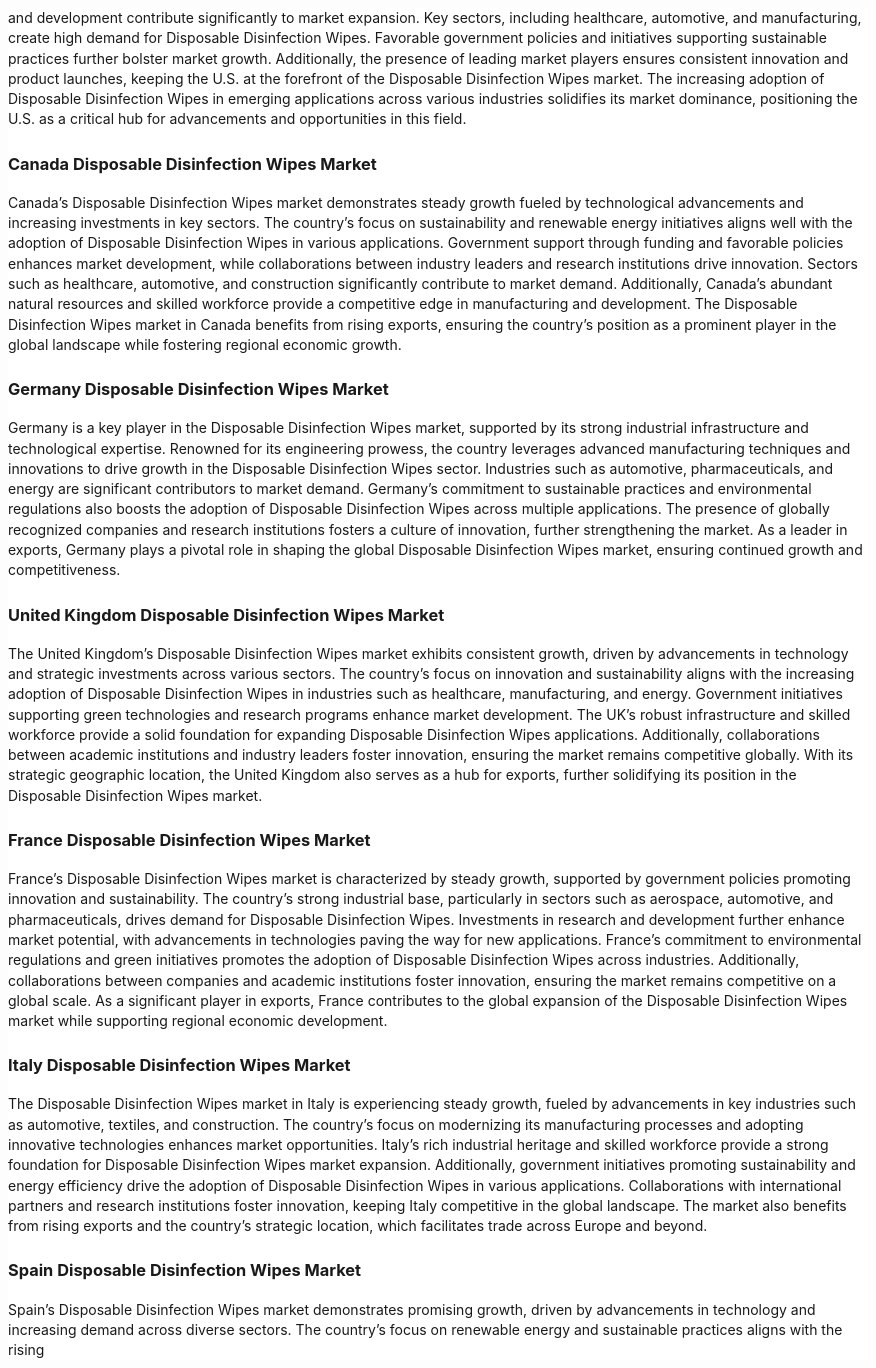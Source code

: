 and development contribute significantly to market expansion. Key sectors, including healthcare, automotive, and manufacturing, create high demand for Disposable Disinfection Wipes. Favorable government policies and initiatives supporting sustainable practices further bolster market growth. Additionally, the presence of leading market players ensures consistent innovation and product launches, keeping the U.S. at the forefront of the Disposable Disinfection Wipes market. The increasing adoption of Disposable Disinfection Wipes in emerging applications across various industries solidifies its market dominance, positioning the U.S. as a critical hub for advancements and opportunities in this field.</p><h3>Canada Disposable Disinfection Wipes Market</h3><p>Canada&rsquo;s Disposable Disinfection Wipes market demonstrates steady growth fueled by technological advancements and increasing investments in key sectors. The country&rsquo;s focus on sustainability and renewable energy initiatives aligns well with the adoption of Disposable Disinfection Wipes in various applications. Government support through funding and favorable policies enhances market development, while collaborations between industry leaders and research institutions drive innovation. Sectors such as healthcare, automotive, and construction significantly contribute to market demand. Additionally, Canada&rsquo;s abundant natural resources and skilled workforce provide a competitive edge in manufacturing and development. The Disposable Disinfection Wipes market in Canada benefits from rising exports, ensuring the country&rsquo;s position as a prominent player in the global landscape while fostering regional economic growth.</p><h3>Germany Disposable Disinfection Wipes Market</h3><p>Germany is a key player in the Disposable Disinfection Wipes market, supported by its strong industrial infrastructure and technological expertise. Renowned for its engineering prowess, the country leverages advanced manufacturing techniques and innovations to drive growth in the Disposable Disinfection Wipes sector. Industries such as automotive, pharmaceuticals, and energy are significant contributors to market demand. Germany&rsquo;s commitment to sustainable practices and environmental regulations also boosts the adoption of Disposable Disinfection Wipes across multiple applications. The presence of globally recognized companies and research institutions fosters a culture of innovation, further strengthening the market. As a leader in exports, Germany plays a pivotal role in shaping the global Disposable Disinfection Wipes market, ensuring continued growth and competitiveness.</p><h3>United Kingdom Disposable Disinfection Wipes Market</h3><p>The United Kingdom&rsquo;s Disposable Disinfection Wipes market exhibits consistent growth, driven by advancements in technology and strategic investments across various sectors. The country&rsquo;s focus on innovation and sustainability aligns with the increasing adoption of Disposable Disinfection Wipes in industries such as healthcare, manufacturing, and energy. Government initiatives supporting green technologies and research programs enhance market development. The UK&rsquo;s robust infrastructure and skilled workforce provide a solid foundation for expanding Disposable Disinfection Wipes applications. Additionally, collaborations between academic institutions and industry leaders foster innovation, ensuring the market remains competitive globally. With its strategic geographic location, the United Kingdom also serves as a hub for exports, further solidifying its position in the Disposable Disinfection Wipes market.</p><h3>France Disposable Disinfection Wipes Market</h3><p>France&rsquo;s Disposable Disinfection Wipes market is characterized by steady growth, supported by government policies promoting innovation and sustainability. The country&rsquo;s strong industrial base, particularly in sectors such as aerospace, automotive, and pharmaceuticals, drives demand for Disposable Disinfection Wipes. Investments in research and development further enhance market potential, with advancements in technologies paving the way for new applications. France&rsquo;s commitment to environmental regulations and green initiatives promotes the adoption of Disposable Disinfection Wipes across industries. Additionally, collaborations between companies and academic institutions foster innovation, ensuring the market remains competitive on a global scale. As a significant player in exports, France contributes to the global expansion of the Disposable Disinfection Wipes market while supporting regional economic development.</p><h3>Italy Disposable Disinfection Wipes Market</h3><p>The Disposable Disinfection Wipes market in Italy is experiencing steady growth, fueled by advancements in key industries such as automotive, textiles, and construction. The country&rsquo;s focus on modernizing its manufacturing processes and adopting innovative technologies enhances market opportunities. Italy&rsquo;s rich industrial heritage and skilled workforce provide a strong foundation for Disposable Disinfection Wipes market expansion. Additionally, government initiatives promoting sustainability and energy efficiency drive the adoption of Disposable Disinfection Wipes in various applications. Collaborations with international partners and research institutions foster innovation, keeping Italy competitive in the global landscape. The market also benefits from rising exports and the country&rsquo;s strategic location, which facilitates trade across Europe and beyond.</p><h3>Spain Disposable Disinfection Wipes Market</h3><p>Spain&rsquo;s Disposable Disinfection Wipes market demonstrates promising growth, driven by advancements in technology and increasing demand across diverse sectors. The country&rsquo;s focus on renewable energy and sustainable practices aligns with the rising